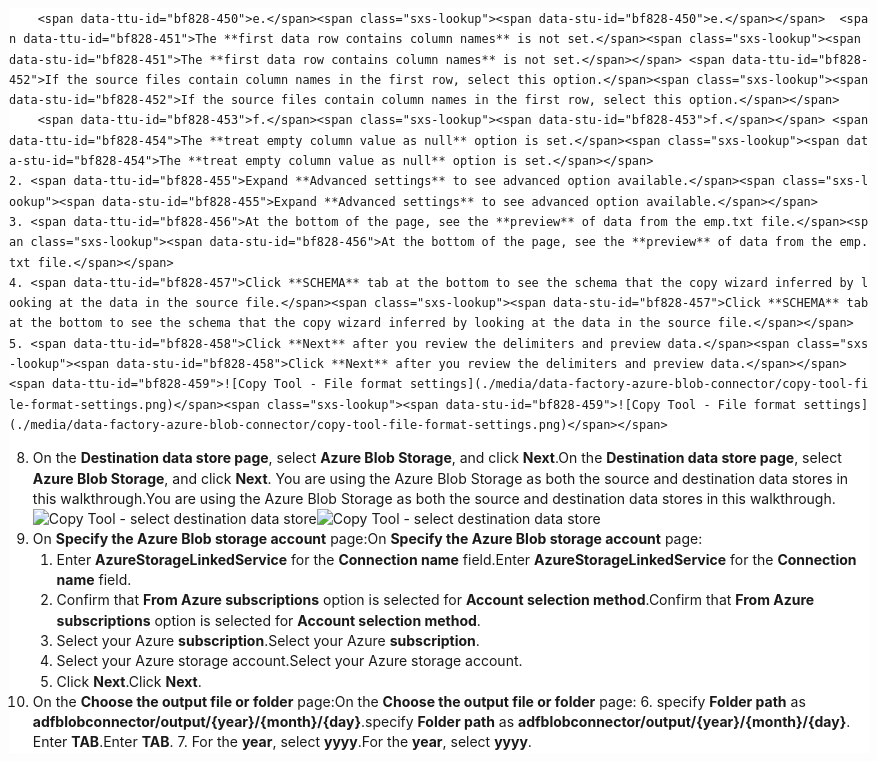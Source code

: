         <span data-ttu-id="bf828-450">e.</span><span class="sxs-lookup"><span data-stu-id="bf828-450">e.</span></span>  <span data-ttu-id="bf828-451">The **first data row contains column names** is not set.</span><span class="sxs-lookup"><span data-stu-id="bf828-451">The **first data row contains column names** is not set.</span></span> <span data-ttu-id="bf828-452">If the source files contain column names in the first row, select this option.</span><span class="sxs-lookup"><span data-stu-id="bf828-452">If the source files contain column names in the first row, select this option.</span></span>
        <span data-ttu-id="bf828-453">f.</span><span class="sxs-lookup"><span data-stu-id="bf828-453">f.</span></span> <span data-ttu-id="bf828-454">The **treat empty column value as null** option is set.</span><span class="sxs-lookup"><span data-stu-id="bf828-454">The **treat empty column value as null** option is set.</span></span>
    2. <span data-ttu-id="bf828-455">Expand **Advanced settings** to see advanced option available.</span><span class="sxs-lookup"><span data-stu-id="bf828-455">Expand **Advanced settings** to see advanced option available.</span></span>
    3. <span data-ttu-id="bf828-456">At the bottom of the page, see the **preview** of data from the emp.txt file.</span><span class="sxs-lookup"><span data-stu-id="bf828-456">At the bottom of the page, see the **preview** of data from the emp.txt file.</span></span>
    4. <span data-ttu-id="bf828-457">Click **SCHEMA** tab at the bottom to see the schema that the copy wizard inferred by looking at the data in the source file.</span><span class="sxs-lookup"><span data-stu-id="bf828-457">Click **SCHEMA** tab at the bottom to see the schema that the copy wizard inferred by looking at the data in the source file.</span></span>
    5. <span data-ttu-id="bf828-458">Click **Next** after you review the delimiters and preview data.</span><span class="sxs-lookup"><span data-stu-id="bf828-458">Click **Next** after you review the delimiters and preview data.</span></span>
    <span data-ttu-id="bf828-459">![Copy Tool - File format settings](./media/data-factory-azure-blob-connector/copy-tool-file-format-settings.png)</span><span class="sxs-lookup"><span data-stu-id="bf828-459">![Copy Tool - File format settings](./media/data-factory-azure-blob-connector/copy-tool-file-format-settings.png)</span></span>  
8. <span data-ttu-id="bf828-460">On the **Destination data store page**, select **Azure Blob Storage**, and click **Next**.</span><span class="sxs-lookup"><span data-stu-id="bf828-460">On the **Destination data store page**, select **Azure Blob Storage**, and click **Next**.</span></span> <span data-ttu-id="bf828-461">You are using the Azure Blob Storage as both the source and destination data stores in this walkthrough.</span><span class="sxs-lookup"><span data-stu-id="bf828-461">You are using the Azure Blob Storage as both the source and destination data stores in this walkthrough.</span></span>    
    <span data-ttu-id="bf828-462">![Copy Tool - select destination data store](media/data-factory-azure-blob-connector/select-destination-data-store.png)</span><span class="sxs-lookup"><span data-stu-id="bf828-462">![Copy Tool - select destination data store](media/data-factory-azure-blob-connector/select-destination-data-store.png)</span></span>
9. <span data-ttu-id="bf828-463">On **Specify the Azure Blob storage account** page:</span><span class="sxs-lookup"><span data-stu-id="bf828-463">On **Specify the Azure Blob storage account** page:</span></span>
   1. <span data-ttu-id="bf828-464">Enter **AzureStorageLinkedService** for the **Connection name** field.</span><span class="sxs-lookup"><span data-stu-id="bf828-464">Enter **AzureStorageLinkedService** for the **Connection name** field.</span></span>
   2. <span data-ttu-id="bf828-465">Confirm that **From Azure subscriptions** option is selected for **Account selection method**.</span><span class="sxs-lookup"><span data-stu-id="bf828-465">Confirm that **From Azure subscriptions** option is selected for **Account selection method**.</span></span>
   3. <span data-ttu-id="bf828-466">Select your Azure **subscription**.</span><span class="sxs-lookup"><span data-stu-id="bf828-466">Select your Azure **subscription**.</span></span>  
   4. <span data-ttu-id="bf828-467">Select your Azure storage account.</span><span class="sxs-lookup"><span data-stu-id="bf828-467">Select your Azure storage account.</span></span> 
   5. <span data-ttu-id="bf828-468">Click **Next**.</span><span class="sxs-lookup"><span data-stu-id="bf828-468">Click **Next**.</span></span>     
10. <span data-ttu-id="bf828-469">On the **Choose the output file or folder** page:</span><span class="sxs-lookup"><span data-stu-id="bf828-469">On the **Choose the output file or folder** page:</span></span> 
    6. <span data-ttu-id="bf828-470">specify **Folder path** as **adfblobconnector/output/{year}/{month}/{day}**.</span><span class="sxs-lookup"><span data-stu-id="bf828-470">specify **Folder path** as **adfblobconnector/output/{year}/{month}/{day}**.</span></span> <span data-ttu-id="bf828-471">Enter **TAB**.</span><span class="sxs-lookup"><span data-stu-id="bf828-471">Enter **TAB**.</span></span>
    7. <span data-ttu-id="bf828-472">For the **year**, select **yyyy**.</span><span class="sxs-lookup"><span data-stu-id="bf828-472">For the **year**, select **yyyy**.</span></span>